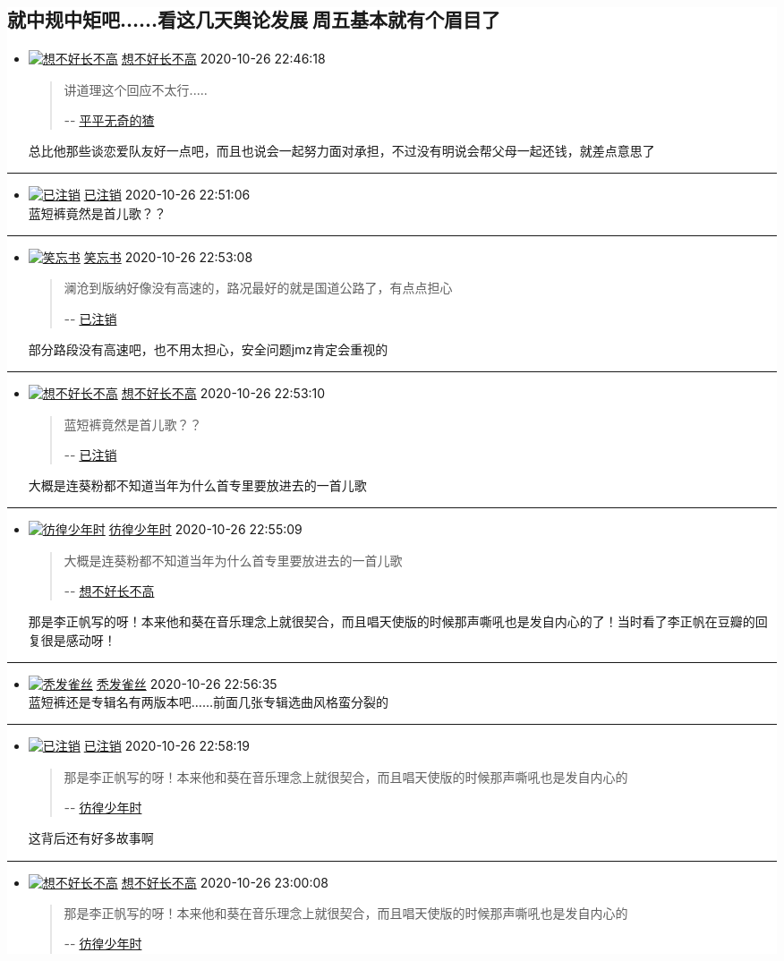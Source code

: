   就中规中矩吧……看这几天舆论发展 周五基本就有个眉目了  
---
* [![想不好长不高](../../image/icon/u4098918-4.jpg)](https://www.douban.com/people/4098918/)    [想不好长不高](https://www.douban.com/people/4098918/)    2020-10-26 22:46:18  
  >讲道理这个回应不太行.....  
  >
  >-- [平平无奇的猹](https://www.douban.com/people/218771450/)  
  
  总比他那些谈恋爱队友好一点吧，而且也说会一起努力面对承担，不过没有明说会帮父母一起还钱，就差点意思了  
---
* [![已注销](../../image/icon/u187860590-7.jpg)](https://www.douban.com/people/187860590/)    [已注销](https://www.douban.com/people/187860590/)    2020-10-26 22:51:06  
  蓝短裤竟然是首儿歌？？  
---
* [![笑忘书](../../image/icon/u40401623-2.jpg)](https://www.douban.com/people/40401623/)    [笑忘书](https://www.douban.com/people/40401623/)    2020-10-26 22:53:08  
  >澜沧到版纳好像没有高速的，路况最好的就是国道公路了，有点点担心  
  >
  >-- [已注销](https://www.douban.com/people/187860590/)  
  
  部分路段没有高速吧，也不用太担心，安全问题jmz肯定会重视的  
---
* [![想不好长不高](../../image/icon/u4098918-4.jpg)](https://www.douban.com/people/4098918/)    [想不好长不高](https://www.douban.com/people/4098918/)    2020-10-26 22:53:10  
  >蓝短裤竟然是首儿歌？？  
  >
  >-- [已注销](https://www.douban.com/people/187860590/)  
  
  大概是连葵粉都不知道当年为什么首专里要放进去的一首儿歌  
---
* [![彷徨少年时](../../image/icon/u4427674-19.jpg)](https://www.douban.com/people/charlotte3/)    [彷徨少年时](https://www.douban.com/people/charlotte3/)    2020-10-26 22:55:09  
  >大概是连葵粉都不知道当年为什么首专里要放进去的一首儿歌  
  >
  >-- [想不好长不高](https://www.douban.com/people/4098918/)  
  
  那是李正帆写的呀！本来他和葵在音乐理念上就很契合，而且唱天使版的时候那声嘶吼也是发自内心的了！当时看了李正帆在豆瓣的回复很是感动呀！  
---
* [![秃发雀丝](../../image/icon/u3984012-5.jpg)](https://www.douban.com/people/3984012/)    [秃发雀丝](https://www.douban.com/people/3984012/)    2020-10-26 22:56:35  
  蓝短裤还是专辑名有两版本吧……前面几张专辑选曲风格蛮分裂的  
---
* [![已注销](../../image/icon/u187860590-7.jpg)](https://www.douban.com/people/187860590/)    [已注销](https://www.douban.com/people/187860590/)    2020-10-26 22:58:19  
  >那是李正帆写的呀！本来他和葵在音乐理念上就很契合，而且唱天使版的时候那声嘶吼也是发自内心的  
  >
  >-- [彷徨少年时](https://www.douban.com/people/charlotte3/)  
  
  这背后还有好多故事啊  
---
* [![想不好长不高](../../image/icon/u4098918-4.jpg)](https://www.douban.com/people/4098918/)    [想不好长不高](https://www.douban.com/people/4098918/)    2020-10-26 23:00:08  
  >那是李正帆写的呀！本来他和葵在音乐理念上就很契合，而且唱天使版的时候那声嘶吼也是发自内心的  
  >
  >-- [彷徨少年时](https://www.douban.com/people/charlotte3/)  
  